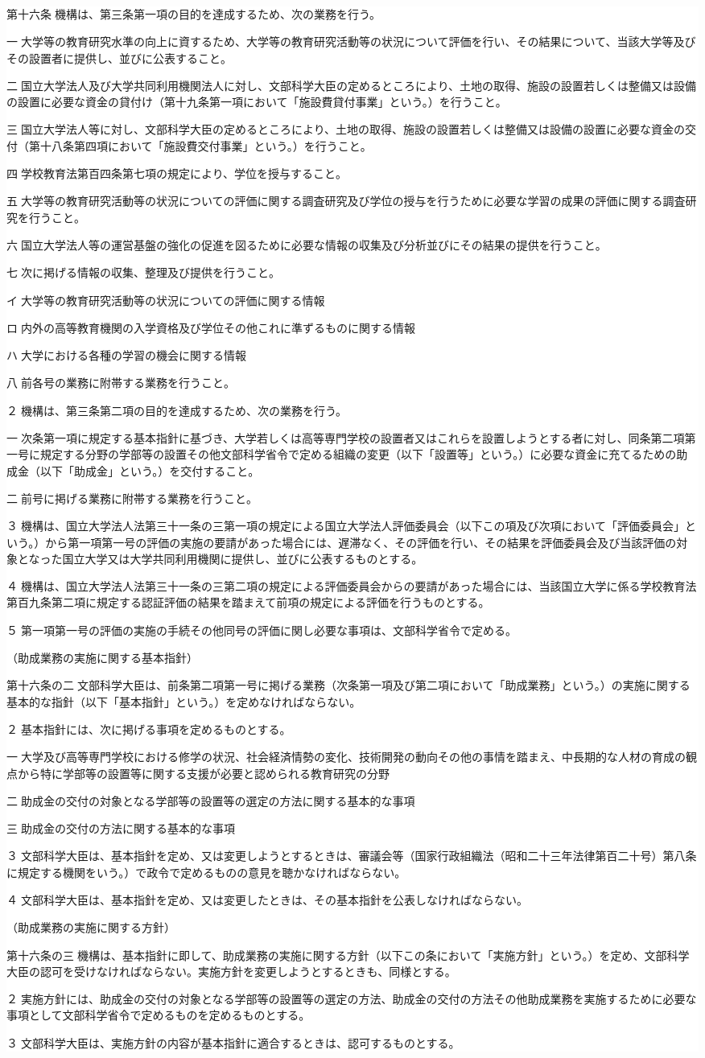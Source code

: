 第十六条 機構は、第三条第一項の目的を達成するため、次の業務を行う。

一 大学等の教育研究水準の向上に資するため、大学等の教育研究活動等の状況について評価を行い、その結果について、当該大学等及びその設置者に提供し、並びに公表すること。

二 国立大学法人及び大学共同利用機関法人に対し、文部科学大臣の定めるところにより、土地の取得、施設の設置若しくは整備又は設備の設置に必要な資金の貸付け（第十九条第一項において「施設費貸付事業」という。）を行うこと。

三 国立大学法人等に対し、文部科学大臣の定めるところにより、土地の取得、施設の設置若しくは整備又は設備の設置に必要な資金の交付（第十八条第四項において「施設費交付事業」という。）を行うこと。

四 学校教育法第百四条第七項の規定により、学位を授与すること。

五 大学等の教育研究活動等の状況についての評価に関する調査研究及び学位の授与を行うために必要な学習の成果の評価に関する調査研究を行うこと。

六 国立大学法人等の運営基盤の強化の促進を図るために必要な情報の収集及び分析並びにその結果の提供を行うこと。

七 次に掲げる情報の収集、整理及び提供を行うこと。

イ 大学等の教育研究活動等の状況についての評価に関する情報

ロ 内外の高等教育機関の入学資格及び学位その他これに準ずるものに関する情報

ハ 大学における各種の学習の機会に関する情報

八 前各号の業務に附帯する業務を行うこと。

２ 機構は、第三条第二項の目的を達成するため、次の業務を行う。

一 次条第一項に規定する基本指針に基づき、大学若しくは高等専門学校の設置者又はこれらを設置しようとする者に対し、同条第二項第一号に規定する分野の学部等の設置その他文部科学省令で定める組織の変更（以下「設置等」という。）に必要な資金に充てるための助成金（以下「助成金」という。）を交付すること。

二 前号に掲げる業務に附帯する業務を行うこと。

３ 機構は、国立大学法人法第三十一条の三第一項の規定による国立大学法人評価委員会（以下この項及び次項において「評価委員会」という。）から第一項第一号の評価の実施の要請があった場合には、遅滞なく、その評価を行い、その結果を評価委員会及び当該評価の対象となった国立大学又は大学共同利用機関に提供し、並びに公表するものとする。

４ 機構は、国立大学法人法第三十一条の三第二項の規定による評価委員会からの要請があった場合には、当該国立大学に係る学校教育法第百九条第二項に規定する認証評価の結果を踏まえて前項の規定による評価を行うものとする。

５ 第一項第一号の評価の実施の手続その他同号の評価に関し必要な事項は、文部科学省令で定める。

（助成業務の実施に関する基本指針）

第十六条の二 文部科学大臣は、前条第二項第一号に掲げる業務（次条第一項及び第二項において「助成業務」という。）の実施に関する基本的な指針（以下「基本指針」という。）を定めなければならない。

２ 基本指針には、次に掲げる事項を定めるものとする。

一 大学及び高等専門学校における修学の状況、社会経済情勢の変化、技術開発の動向その他の事情を踏まえ、中長期的な人材の育成の観点から特に学部等の設置等に関する支援が必要と認められる教育研究の分野

二 助成金の交付の対象となる学部等の設置等の選定の方法に関する基本的な事項

三 助成金の交付の方法に関する基本的な事項

３ 文部科学大臣は、基本指針を定め、又は変更しようとするときは、審議会等（国家行政組織法（昭和二十三年法律第百二十号）第八条に規定する機関をいう。）で政令で定めるものの意見を聴かなければならない。

４ 文部科学大臣は、基本指針を定め、又は変更したときは、その基本指針を公表しなければならない。

（助成業務の実施に関する方針）

第十六条の三 機構は、基本指針に即して、助成業務の実施に関する方針（以下この条において「実施方針」という。）を定め、文部科学大臣の認可を受けなければならない。実施方針を変更しようとするときも、同様とする。

２ 実施方針には、助成金の交付の対象となる学部等の設置等の選定の方法、助成金の交付の方法その他助成業務を実施するために必要な事項として文部科学省令で定めるものを定めるものとする。

３ 文部科学大臣は、実施方針の内容が基本指針に適合するときは、認可するものとする。

